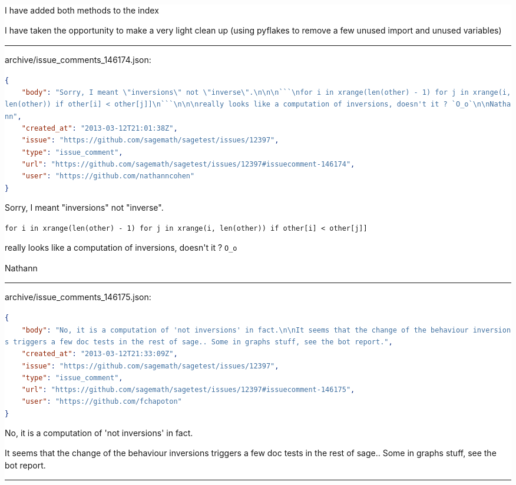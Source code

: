 I have added both methods to the index

I have taken the opportunity to make a very light clean up (using pyflakes to remove a few unused import and unused variables)



---

archive/issue_comments_146174.json:
```json
{
    "body": "Sorry, I meant \"inversions\" not \"inverse\".\n\n\n```\nfor i in xrange(len(other) - 1) for j in xrange(i, len(other)) if other[i] < other[j]]\n```\n\n\nreally looks like a computation of inversions, doesn't it ? `O_o`\n\nNathann",
    "created_at": "2013-03-12T21:01:38Z",
    "issue": "https://github.com/sagemath/sagetest/issues/12397",
    "type": "issue_comment",
    "url": "https://github.com/sagemath/sagetest/issues/12397#issuecomment-146174",
    "user": "https://github.com/nathanncohen"
}
```

Sorry, I meant "inversions" not "inverse".


```
for i in xrange(len(other) - 1) for j in xrange(i, len(other)) if other[i] < other[j]]
```


really looks like a computation of inversions, doesn't it ? `O_o`

Nathann



---

archive/issue_comments_146175.json:
```json
{
    "body": "No, it is a computation of 'not inversions' in fact.\n\nIt seems that the change of the behaviour inversions triggers a few doc tests in the rest of sage.. Some in graphs stuff, see the bot report.",
    "created_at": "2013-03-12T21:33:09Z",
    "issue": "https://github.com/sagemath/sagetest/issues/12397",
    "type": "issue_comment",
    "url": "https://github.com/sagemath/sagetest/issues/12397#issuecomment-146175",
    "user": "https://github.com/fchapoton"
}
```

No, it is a computation of 'not inversions' in fact.

It seems that the change of the behaviour inversions triggers a few doc tests in the rest of sage.. Some in graphs stuff, see the bot report.



---
